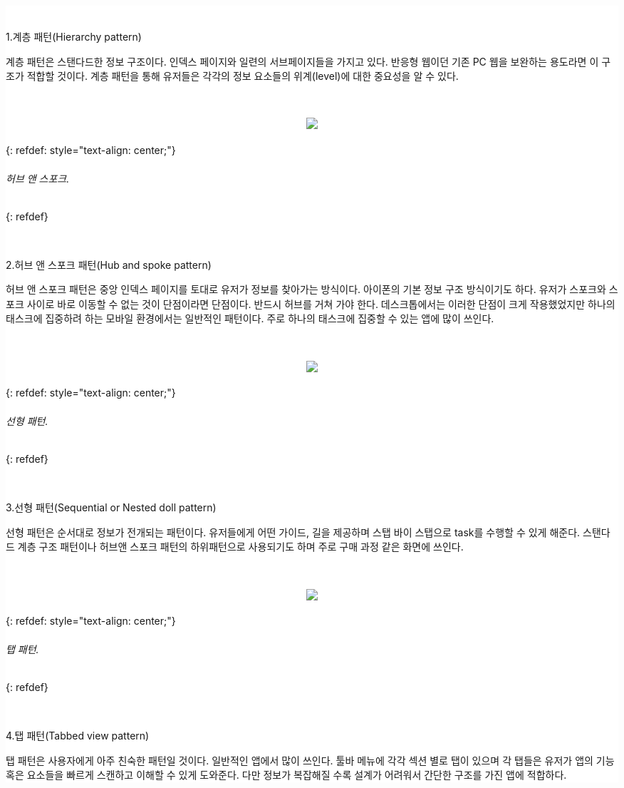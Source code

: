 <br>

1.계층 패턴(Hierarchy pattern)

계층 패턴은 스탠다드한 정보 구조이다. 인덱스 페이지와 일련의 서브페이지들을 가지고 있다. 반응형 웹이던 기존 PC 웹을 보완하는 용도라면 이 구조가 적합할 것이다.
계층 패턴을 통해 유저들은 각각의 정보 요소들의 위계(level)에 대한 중요성을 알 수 있다.

<br>

<p align ="middle">	
 <img src="http://assets.uxbooth.com/uploads/2090/12/DesignForMobile_hubandspoke_sm.png" width = "50%">
</p>

{: refdef: style="text-align: center;"}
###### _허브 앤 스포크._
{: refdef}

<br>

2.허브 앤 스포크 패턴(Hub and spoke pattern)

허브 앤 스포크 패턴은 중앙 인덱스 페이지를 토대로 유저가 정보를 찾아가는 방식이다. 아이폰의 기본 정보 구조 방식이기도 하다. 유저가 스포크와 스포크 사이로 바로 이동할 수 없는 것이 단점이라면 단점이다. 반드시 허브를 거쳐 가야 한다. 데스크톱에서는 이러한 단점이 크게 작용했었지만 하나의 태스크에 집중하려 하는 모바일 환경에서는 일반적인 패턴이다. 주로 하나의 태스크에 집중할 수 있는 앱에 많이 쓰인다.

<br>

<p align ="middle">	
 <img src="http://assets.uxbooth.com/uploads/2090/12/DesignForMobile_nesteddoll_sm.png" width = "50%">
</p>

{: refdef: style="text-align: center;"}
###### _선형 패턴._
{: refdef}

<br>

3.선형 패턴(Sequential or Nested doll pattern)

선형 패턴은 순서대로 정보가 전개되는 패턴이다. 유저들에게 어떤 가이드, 길을 제공하며 스탭 바이 스탭으로 task를 수행할 수 있게 해준다. 스탠다드 계층 구조 패턴이나 허브앤 스포크 패턴의 하위패턴으로 사용되기도 하며 주로 구매 과정 같은 화면에 쓰인다.

<br>

<p align ="middle">	
 <img src="http://assets.uxbooth.com/uploads/2090/12/DesignForMobile_tabbedview_sm.png" width = "50%">
</p>

{: refdef: style="text-align: center;"}
###### _탭 패턴._
{: refdef}

<br>

4.탭 패턴(Tabbed view pattern)

탭 패턴은 사용자에게 아주 친숙한 패턴일 것이다. 일반적인 앱에서 많이 쓰인다. 툴바 메뉴에 각각 섹션 별로 탭이 있으며 각 탭들은 유저가 앱의 기능 혹은 요소들을 빠르게 스캔하고 이해할 수 있게 도와준다. 다만 정보가 복잡해질 수록 설계가 어려워서 간단한 구조를 가진 앱에 적합하다.
